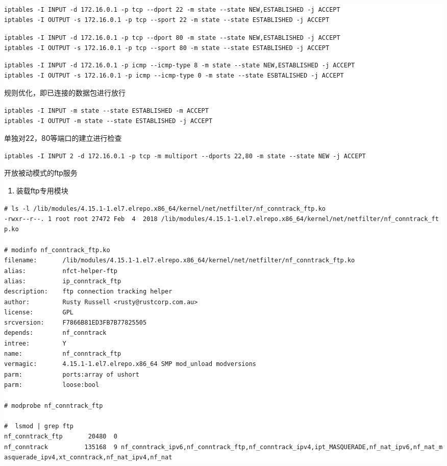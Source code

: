 ```
iptables -I INPUT -d 172.16.0.1 -p tcp --dport 22 -m state --state NEW,ESTABLISHED -j ACCEPT
iptables -I OUTPUT -s 172.16.0.1 -p tcp --sport 22 -m state --state ESTABLISHED -j ACCEPT
```

```
iptables -I INPUT -d 172.16.0.1 -p tcp --dport 80 -m state --state NEW,ESTABLISHED -j ACCEPT
iptables -I OUTPUT -s 172.16.0.1 -p tcp --sport 80 -m state --state ESTABLISHED -j ACCEPT
```

```
iptables -I INPUT -d 172.16.0.1 -p icmp --icmp-type 8 -m state --state NEW,ESTABLISHED -j ACCEPT
iptables -I OUTPUT -s 172.16.0.1 -p icmp --icmp-type 0 -m state --state ESBTALISHED -j ACCEPT
```



规则优化，即已连接的数据包进行放行

```
iptables -I INPUT -m state --state ESTABLISHED -m ACCEPT
iptables -I OUTPUT -m state --state ESTABLISHED -j ACCEPT
```

单独对22，80等端口的建立进行检查

```
iptables -I INPUT 2 -d 172.16.0.1 -p tcp -m multiport --dports 22,80 -m state --state NEW -j ACCEPT
```





开放被动模式的ftp服务

1. 装载ftp专用模块

```
# ls -l /lib/modules/4.15.1-1.el7.elrepo.x86_64/kernel/net/netfilter/nf_conntrack_ftp.ko
-rwxr--r--. 1 root root 27472 Feb  4  2018 /lib/modules/4.15.1-1.el7.elrepo.x86_64/kernel/net/netfilter/nf_conntrack_ftp.ko

# modinfo nf_conntrack_ftp.ko
filename:       /lib/modules/4.15.1-1.el7.elrepo.x86_64/kernel/net/netfilter/nf_conntrack_ftp.ko
alias:          nfct-helper-ftp
alias:          ip_conntrack_ftp
description:    ftp connection tracking helper
author:         Rusty Russell <rusty@rustcorp.com.au>
license:        GPL
srcversion:     F7866B81ED3FB7B77825505
depends:        nf_conntrack
intree:         Y
name:           nf_conntrack_ftp
vermagic:       4.15.1-1.el7.elrepo.x86_64 SMP mod_unload modversions
parm:           ports:array of ushort
parm:           loose:bool

# modprobe nf_conntrack_ftp

#  lsmod | grep ftp
nf_conntrack_ftp       20480  0
nf_conntrack          135168  9 nf_conntrack_ipv6,nf_conntrack_ftp,nf_conntrack_ipv4,ipt_MASQUERADE,nf_nat_ipv6,nf_nat_masquerade_ipv4,xt_conntrack,nf_nat_ipv4,nf_nat

```
